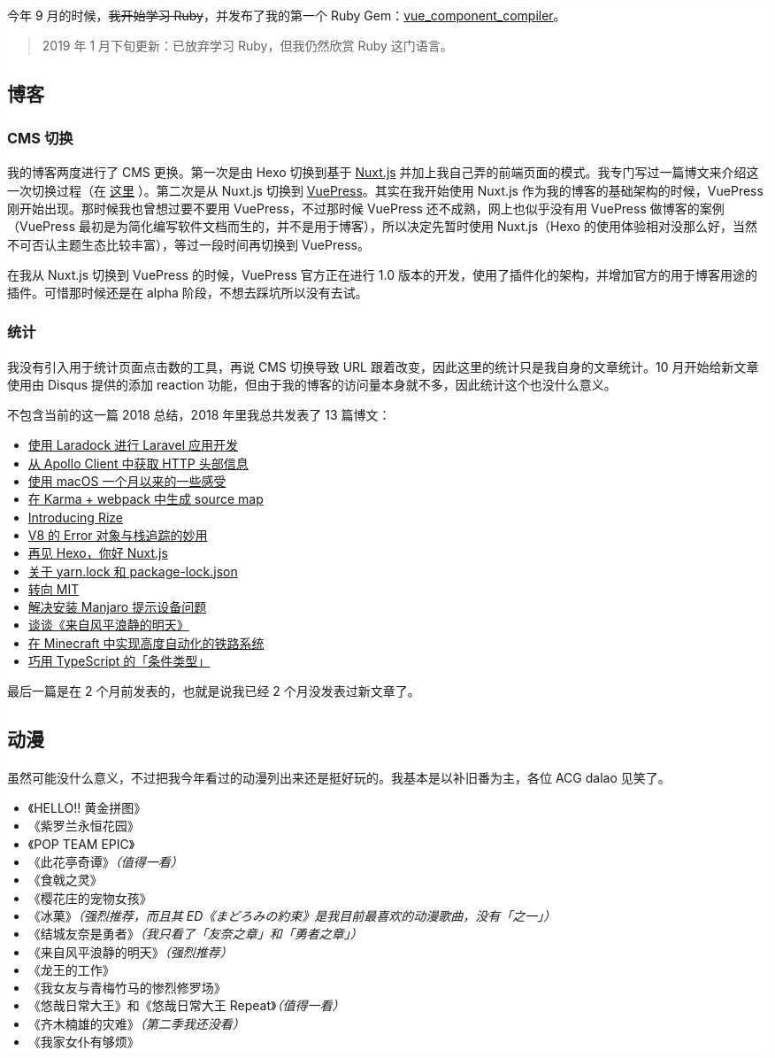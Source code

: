 今年 9 月的时候，~~我开始学习 Ruby~~，并发布了我的第一个 Ruby Gem：[vue_component_compiler](https://rubygems.org/gems/vue_component_compiler)。

> 2019 年 1 月下旬更新：已放弃学习 Ruby，但我仍然欣赏 Ruby 这门语言。

## 博客

### CMS 切换

我的博客两度进行了 CMS 更换。第一次是由 Hexo 切换到基于 [Nuxt.js](https://nuxtjs.org/) 并加上我自己弄的前端页面的模式。我专门写过一篇博文来介绍这一次切换过程（在 [这里](https://blog.gplane.win/posts/migrate-to-nuxt.html) ）。第二次是从 Nuxt.js 切换到 [VuePress](https://vuepress.vuejs.org/)。其实在我开始使用 Nuxt.js 作为我的博客的基础架构的时候，VuePress 刚开始出现。那时候我也曾想过要不要用 VuePress，不过那时候 VuePress 还不成熟，网上也似乎没有用 VuePress 做博客的案例（VuePress 最初是为简化编写软件文档而生的，并不是用于博客），所以决定先暂时使用 Nuxt.js（Hexo 的使用体验相对没那么好，当然不可否认主题生态比较丰富），等过一段时间再切换到 VuePress。

在我从 Nuxt.js 切换到 VuePress 的时候，VuePress 官方正在进行 1.0 版本的开发，使用了插件化的架构，并增加官方的用于博客用途的插件。可惜那时候还是在 alpha 阶段，不想去踩坑所以没有去试。

### 统计

我没有引入用于统计页面点击数的工具，再说 CMS 切换导致 URL 跟着改变，因此这里的统计只是我自身的文章统计。10 月开始给新文章使用由 Disqus 提供的添加 reaction 功能，但由于我的博客的访问量本身就不多，因此统计这个也没什么意义。

不包含当前的这一篇 2018 总结，2018 年里我总共发表了 13 篇博文：

- [使用 Laradock 进行 Laravel 应用开发](https://blog.gplane.win/posts/using-laradock.html)
- [从 Apollo Client 中获取 HTTP 头部信息](https://blog.gplane.win/posts/getting-headers-from-apollo.html)
- [使用 macOS 一个月以来的一些感受](https://blog.gplane.win/posts/using-macos.html)
- [在 Karma + webpack 中生成 source map](https://blog.gplane.win/posts/generate-sourcemap-with-webpack-in-karma.html)
- [Introducing Rize](https://blog.gplane.win/posts/introducing-rize.html)
- [V8 的 Error 对象与栈追踪的妙用](https://blog.gplane.win/posts/trick-of-using-v8-errors-and-stack-trace.html)
- [再见 Hexo，你好 Nuxt.js](https://blog.gplane.win/posts/migrate-to-nuxt.html)
- [关于 yarn.lock 和 package-lock.json](https://blog.gplane.win/posts/about-yarn-lock-and-package-lock-json.html)
- [转向 MIT](https://blog.gplane.win/posts/switch-to-mit.html)
- [解决安装 Manjaro 提示设备问题](https://blog.gplane.win/posts/solve-the-problem-of-installing-manjaro.html)
- [谈谈《来自风平浪静的明天》](https://blog.gplane.win/posts/nagi-no-asukara.html)
- [在 Minecraft 中实现高度自动化的铁路系统](https://blog.gplane.win/posts/subway-in-minecraft.html)
- [巧用 TypeScript 的「条件类型」](https://blog.gplane.win/posts/conditional-type-in-ts.html)

最后一篇是在 2 个月前发表的，也就是说我已经 2 个月没发表过新文章了。

## 动漫

虽然可能没什么意义，不过把我今年看过的动漫列出来还是挺好玩的。我基本是以补旧番为主，各位 ACG dalao 见笑了。

- 《HELLO!! 黄金拼图》
- 《紫罗兰永恒花园》
- 《POP TEAM EPIC》
- 《此花亭奇谭》*（值得一看）*
- 《食戟之灵》
- 《樱花庄的宠物女孩》
- 《冰菓》*（强烈推荐，而且其 ED《まどろみの約束》是我目前最喜欢的动漫歌曲，没有「之一」）*
- 《结城友奈是勇者》*（我只看了「友奈之章」和「勇者之章」）*
- 《来自风平浪静的明天》*（强烈推荐）*
- 《龙王的工作》
- 《我女友与青梅竹马的惨烈修罗场》
- 《悠哉日常大王》和《悠哉日常大王 Repeat》*（值得一看）*
- 《齐木楠雄的灾难》*（第二季我还没看）*
- 《我家女仆有够烦》
